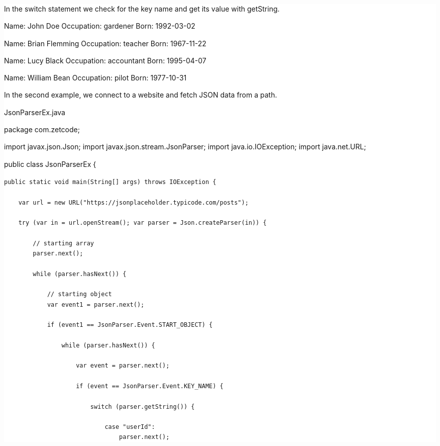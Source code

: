 In the switch statement we check for the key name and 
get its value with getString.

Name: John Doe
Occupation: gardener
Born: 1992-03-02

Name: Brian Flemming
Occupation: teacher
Born: 1967-11-22

Name: Lucy Black
Occupation: accountant
Born: 1995-04-07

Name: William Bean
Occupation: pilot
Born: 1977-10-31

In the second example, we connect to a website and fetch JSON data 
from a path.    

JsonParserEx.java
  

package com.zetcode;

import javax.json.Json;
import javax.json.stream.JsonParser;
import java.io.IOException;
import java.net.URL;

public class JsonParserEx {

    public static void main(String[] args) throws IOException {

        var url = new URL("https://jsonplaceholder.typicode.com/posts");

        try (var in = url.openStream(); var parser = Json.createParser(in)) {

            // starting array
            parser.next();

            while (parser.hasNext()) {

                // starting object
                var event1 = parser.next();

                if (event1 == JsonParser.Event.START_OBJECT) {

                    while (parser.hasNext()) {

                        var event = parser.next();

                        if (event == JsonParser.Event.KEY_NAME) {

                            switch (parser.getString()) {

                                case "userId":
                                    parser.next();
